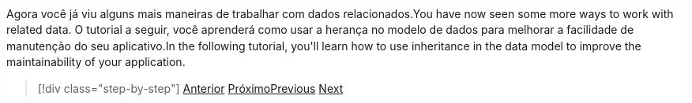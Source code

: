 <span data-ttu-id="4a41d-180">Agora você já viu alguns mais maneiras de trabalhar com dados relacionados.</span><span class="sxs-lookup"><span data-stu-id="4a41d-180">You have now seen some more ways to work with related data.</span></span> <span data-ttu-id="4a41d-181">O tutorial a seguir, você aprenderá como usar a herança no modelo de dados para melhorar a facilidade de manutenção do seu aplicativo.</span><span class="sxs-lookup"><span data-stu-id="4a41d-181">In the following tutorial, you'll learn how to use inheritance in the data model to improve the maintainability of your application.</span></span>

> [!div class="step-by-step"]
> <span data-ttu-id="4a41d-182">[Anterior](the-entity-framework-and-aspnet-getting-started-part-4.md)
> [Próximo](the-entity-framework-and-aspnet-getting-started-part-6.md)</span><span class="sxs-lookup"><span data-stu-id="4a41d-182">[Previous](the-entity-framework-and-aspnet-getting-started-part-4.md)
[Next](the-entity-framework-and-aspnet-getting-started-part-6.md)</span></span>
